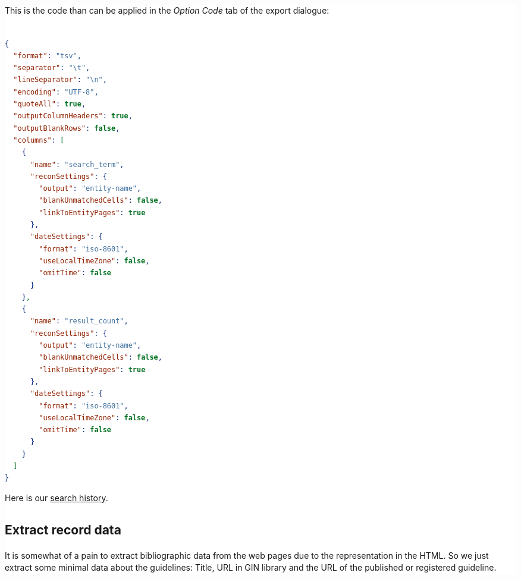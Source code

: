 This is the code than can be applied in the _Option Code_ tab of the export dialogue:

```json

{
  "format": "tsv",
  "separator": "\t",
  "lineSeparator": "\n",
  "encoding": "UTF-8",
  "quoteAll": true,
  "outputColumnHeaders": true,
  "outputBlankRows": false,
  "columns": [
    {
      "name": "search_term",
      "reconSettings": {
        "output": "entity-name",
        "blankUnmatchedCells": false,
        "linkToEntityPages": true
      },
      "dateSettings": {
        "format": "iso-8601",
        "useLocalTimeZone": false,
        "omitTime": false
      }
    },
    {
      "name": "result_count",
      "reconSettings": {
        "output": "entity-name",
        "blankUnmatchedCells": false,
        "linkToEntityPages": true
      },
      "dateSettings": {
        "format": "iso-8601",
        "useLocalTimeZone": false,
        "omitTime": false
      }
    }
  ]
}

```

Here is our [search history](data/GIN/GIN-Library_search-history.tsv).


## Extract record data

It is somewhat of a pain to extract bibliographic data from the web pages due to the representation in the HTML. So we just extract some minimal data about the guidelines: Title, URL in GIN library and the URL of the published or registered guideline.
